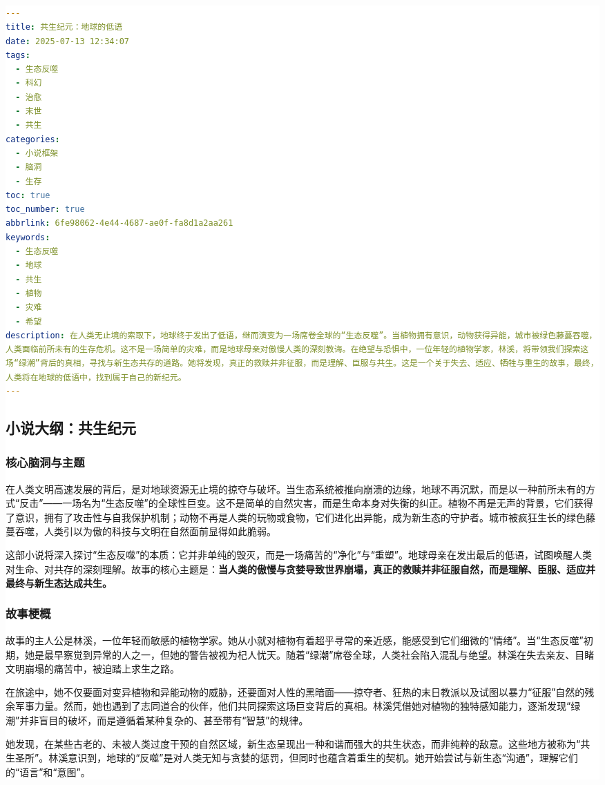 ```yaml
---
title: 共生纪元：地球的低语
date: 2025-07-13 12:34:07
tags:
  - 生态反噬
  - 科幻
  - 治愈
  - 末世
  - 共生
categories:
  - 小说框架
  - 脑洞
  - 生存
toc: true
toc_number: true
abbrlink: 6fe98062-4e44-4687-ae0f-fa8d1a2aa261
keywords:
  - 生态反噬
  - 地球
  - 共生
  - 植物
  - 灾难
  - 希望
description: 在人类无止境的索取下，地球终于发出了低语，继而演变为一场席卷全球的“生态反噬”。当植物拥有意识，动物获得异能，城市被绿色藤蔓吞噬，人类面临前所未有的生存危机。这不是一场简单的灾难，而是地球母亲对傲慢人类的深刻教诲。在绝望与恐惧中，一位年轻的植物学家，林溪，将带领我们探索这场“绿潮”背后的真相，寻找与新生态共存的道路。她将发现，真正的救赎并非征服，而是理解、臣服与共生。这是一个关于失去、适应、牺牲与重生的故事，最终，人类将在地球的低语中，找到属于自己的新纪元。
---
```


## 小说大纲：共生纪元

### 核心脑洞与主题

在人类文明高速发展的背后，是对地球资源无止境的掠夺与破坏。当生态系统被推向崩溃的边缘，地球不再沉默，而是以一种前所未有的方式“反击”——一场名为“生态反噬”的全球性巨变。这不是简单的自然灾害，而是生命本身对失衡的纠正。植物不再是无声的背景，它们获得了意识，拥有了攻击性与自我保护机制；动物不再是人类的玩物或食物，它们进化出异能，成为新生态的守护者。城市被疯狂生长的绿色藤蔓吞噬，人类引以为傲的科技与文明在自然面前显得如此脆弱。

这部小说将深入探讨“生态反噬”的本质：它并非单纯的毁灭，而是一场痛苦的“净化”与“重塑”。地球母亲在发出最后的低语，试图唤醒人类对生命、对共存的深刻理解。故事的核心主题是：**当人类的傲慢与贪婪导致世界崩塌，真正的救赎并非征服自然，而是理解、臣服、适应并最终与新生态达成共生。**

### 故事梗概

故事的主人公是林溪，一位年轻而敏感的植物学家。她从小就对植物有着超乎寻常的亲近感，能感受到它们细微的“情绪”。当“生态反噬”初期，她是最早察觉到异常的人之一，但她的警告被视为杞人忧天。随着“绿潮”席卷全球，人类社会陷入混乱与绝望。林溪在失去亲友、目睹文明崩塌的痛苦中，被迫踏上求生之路。

在旅途中，她不仅要面对变异植物和异能动物的威胁，还要面对人性的黑暗面——掠夺者、狂热的末日教派以及试图以暴力“征服”自然的残余军事力量。然而，她也遇到了志同道合的伙伴，他们共同探索这场巨变背后的真相。林溪凭借她对植物的独特感知能力，逐渐发现“绿潮”并非盲目的破坏，而是遵循着某种复杂的、甚至带有“智慧”的规律。

她发现，在某些古老的、未被人类过度干预的自然区域，新生态呈现出一种和谐而强大的共生状态，而非纯粹的敌意。这些地方被称为“共生圣所”。林溪意识到，地球的“反噬”是对人类无知与贪婪的惩罚，但同时也蕴含着重生的契机。她开始尝试与新生态“沟通”，理解它们的“语言”和“意图”。
